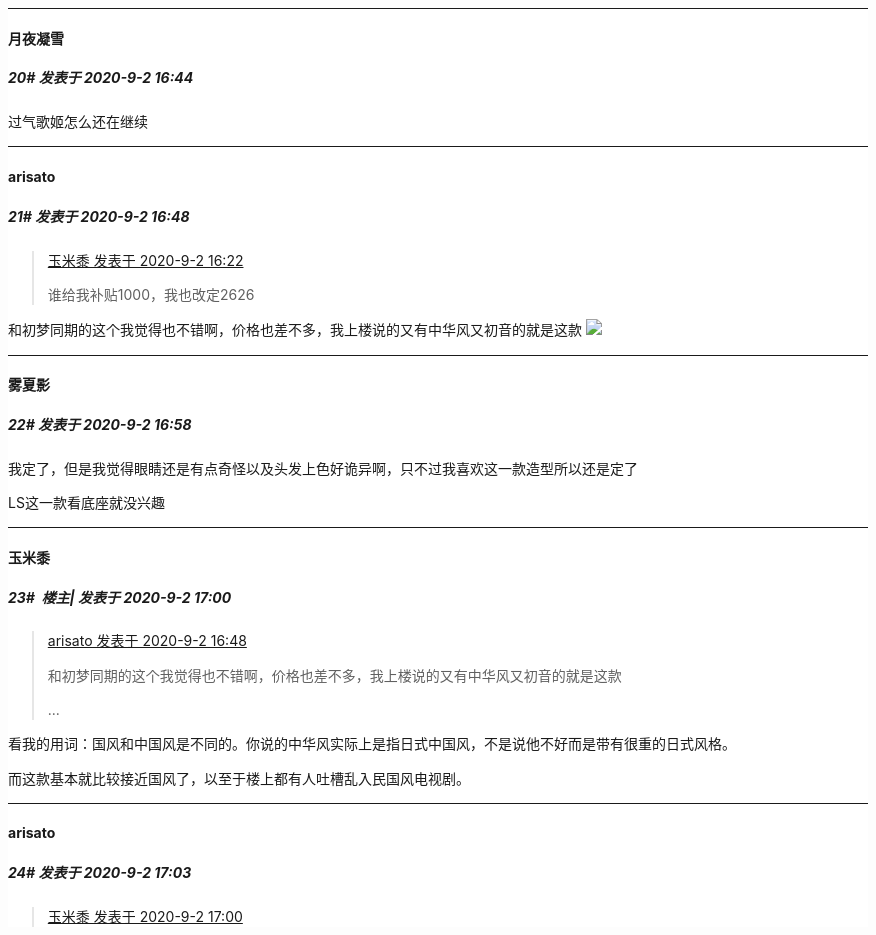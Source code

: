-----

####  月夜凝雪  
##### 20#       发表于 2020-9-2 16:44


过气歌姬怎么还在继续


-----

####  arisato  
##### 21#       发表于 2020-9-2 16:48


<blockquote><a href="httphttps://bbs.saraba1st.com/2b/forum.php?mod=redirect&amp;goto=findpost&amp;pid=48621189&amp;ptid=1957826" target="_blank">玉米黍 发表于 2020-9-2 16:22</a>

谁给我补贴1000，我也改定2626</blockquote>
和初梦同期的这个我觉得也不错啊，价格也差不多，我上楼说的又有中华风又初音的就是这款
<img src="http://res.hpoi.net.cn/gk/pic/n/2020/02/c9846fd4e1e14bedb8a316b1484c026d.jpeg" referrerpolicy="no-referrer">


-----

####  雾夏影  
##### 22#       发表于 2020-9-2 16:58


我定了，但是我觉得眼睛还是有点奇怪以及头发上色好诡异啊，只不过我喜欢这一款造型所以还是定了

LS这一款看底座就没兴趣


-----

####  玉米黍  
##### 23#         楼主| 发表于 2020-9-2 17:00


<blockquote><a href="httphttps://bbs.saraba1st.com/2b/forum.php?mod=redirect&amp;goto=findpost&amp;pid=48621429&amp;ptid=1957826" target="_blank">arisato 发表于 2020-9-2 16:48</a>

和初梦同期的这个我觉得也不错啊，价格也差不多，我上楼说的又有中华风又初音的就是这款

 ...</blockquote>
看我的用词：国风和中国风是不同的。你说的中华风实际上是指日式中国风，不是说他不好而是带有很重的日式风格。


而这款基本就比较接近国风了，以至于楼上都有人吐槽乱入民国风电视剧。


-----

####  arisato  
##### 24#       发表于 2020-9-2 17:03


<blockquote><a href="httphttps://bbs.saraba1st.com/2b/forum.php?mod=redirect&amp;goto=findpost&amp;pid=48621524&amp;ptid=1957826" target="_blank">玉米黍 发表于 2020-9-2 17:00</a>
